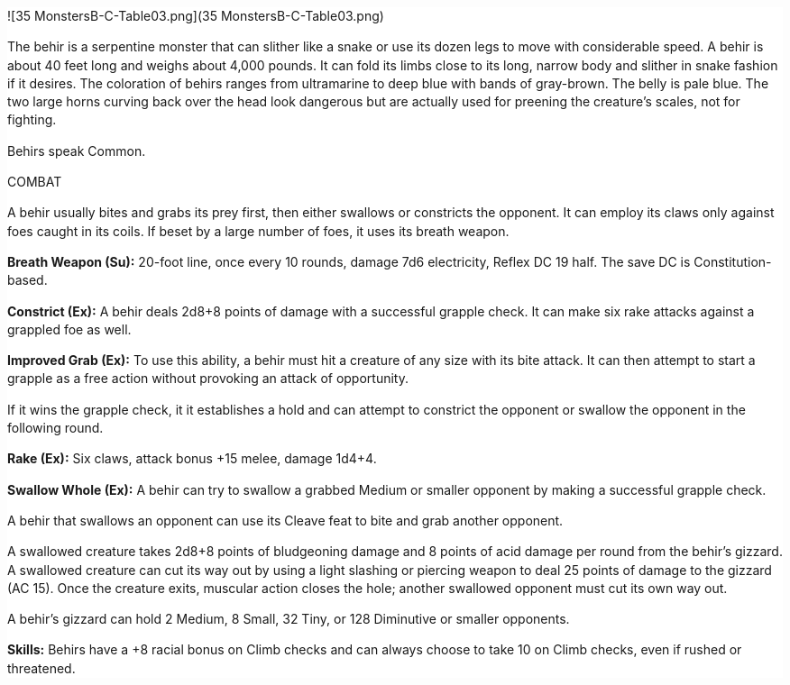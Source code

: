 

















![35 MonstersB-C-Table03.png](35 MonstersB-C-Table03.png)

The behir is a serpentine monster that can slither like a snake or use its dozen legs to move with considerable speed. A behir is about 40 feet long and weighs about 4,000 pounds. It can fold its limbs close to its long, narrow body and slither in snake fashion if it desires. The coloration of behirs ranges from ultramarine to deep blue with bands of gray-brown. The belly is pale blue. The two large horns curving back over the head look dangerous but are actually used for preening the creature’s scales, not for fighting.

Behirs speak Common.

COMBAT

A behir usually bites and grabs its prey first, then either swallows or constricts the opponent. It can employ its claws only against foes caught in its coils. If beset by a large number of foes, it uses its breath weapon.

**Breath Weapon (Su):** 20-foot line, once every 10 rounds, damage 7d6 electricity, Reflex DC 19 half. The save DC is Constitution-based.

**Constrict (Ex):** A behir deals 2d8+8 points of damage with a successful grapple check. It can make six rake attacks against a grappled foe as well.

**Improved Grab (Ex):** To use this ability, a behir must hit a creature of any size with its bite attack. It can then attempt to start a grapple as a free action without provoking an attack of opportunity.

If it wins the grapple check, it it establishes a hold and can attempt to constrict the opponent or swallow the opponent in the following round.

**Rake (Ex):** Six claws, attack bonus +15 melee, damage 1d4+4.

**Swallow Whole (Ex):** A behir can try to swallow a grabbed Medium or smaller opponent by making a successful grapple check.

A behir that swallows an opponent can use its Cleave feat to bite and grab another opponent.

A swallowed creature takes 2d8+8 points of bludgeoning damage and 8 points of acid damage per round from the behir’s gizzard. A swallowed creature can cut its way out by using a light slashing or piercing weapon to deal 25 points of damage to the gizzard (AC 15). Once the creature exits, muscular action closes the hole; another swallowed opponent must cut its own way out.

A behir’s gizzard can hold 2 Medium, 8 Small, 32 Tiny, or 128 Diminutive or smaller opponents.

**Skills:** Behirs have a +8 racial bonus on Climb checks and can always choose to take 10 on Climb checks, even if rushed or threatened.
